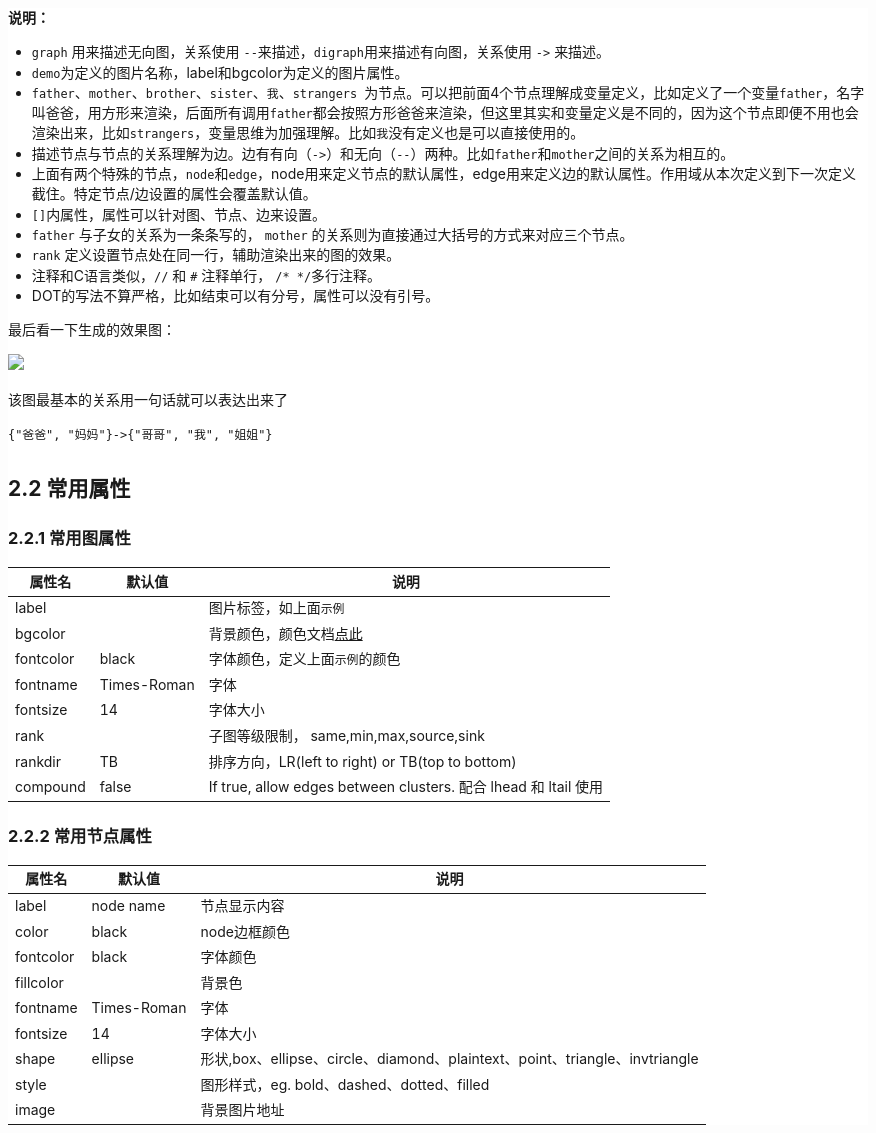 **说明：**

- `graph` 用来描述无向图，关系使用 `--`来描述，`digraph`用来描述有向图，关系使用 `->` 来描述。
- `demo`为定义的图片名称，label和bgcolor为定义的图片属性。
- `father`、`mother`、`brother`、`sister`、`我`、`strangers `为节点。可以把前面4个节点理解成变量定义，比如定义了一个变量`father`，名字叫爸爸，用方形来渲染，后面所有调用`father`都会按照方形爸爸来渲染，但这里其实和变量定义是不同的，因为这个节点即便不用也会渲染出来，比如`strangers`，变量思维为加强理解。比如`我`没有定义也是可以直接使用的。
- 描述节点与节点的关系理解为边。边有有向（`->`）和无向（`--`）两种。比如`father`和`mother`之间的关系为相互的。
- 上面有两个特殊的节点，`node`和`edge`，node用来定义节点的默认属性，edge用来定义边的默认属性。作用域从本次定义到下一次定义截住。特定节点/边设置的属性会覆盖默认值。
- `[]`内属性，属性可以针对图、节点、边来设置。
- `father` 与子女的关系为一条条写的， `mother` 的关系则为直接通过大括号的方式来对应三个节点。
- `rank` 定义设置节点处在同一行，辅助渲染出来的图的效果。
- 注释和C语言类似，`//` 和 `#` 注释单行， `/* */`多行注释。
- DOT的写法不算严格，比如结束可以有分号，属性可以没有引号。

最后看一下生成的效果图：

![](/static/uploads/graphviz-3.png)

该图最基本的关系用一句话就可以表达出来了

```
{"爸爸", "妈妈"}->{"哥哥", "我", "姐姐"}
```

## 2.2 常用属性

### 2.2.1 常用图属性
属性名|默认值|说明
---|---|---
label| |图片标签，如上面`示例`
bgcolor||背景颜色，颜色文档[点此](http://www.graphviz.org/content/color-names)
fontcolor |black| 字体颜色，定义上面`示例`的颜色
fontname|Times-Roman|字体
fontsize|14|字体大小
rank||子图等级限制， same,min,max,source,sink
rankdir|TB|排序方向，LR(left to right) or TB(top to bottom)
compound| false|If true, allow edges between clusters. 配合 lhead 和 ltail 使用

### 2.2.2 常用节点属性
属性名|默认值|说明
---|---|---
label|node name| 节点显示内容
color|black|node边框颜色
fontcolor |black| 字体颜色
fillcolor||背景色
fontname|Times-Roman|字体
fontsize|14|字体大小
shape|ellipse|	形状,box、ellipse、circle、diamond、plaintext、point、triangle、invtriangle
style||	图形样式，eg. bold、dashed、dotted、filled
image ||背景图片地址
